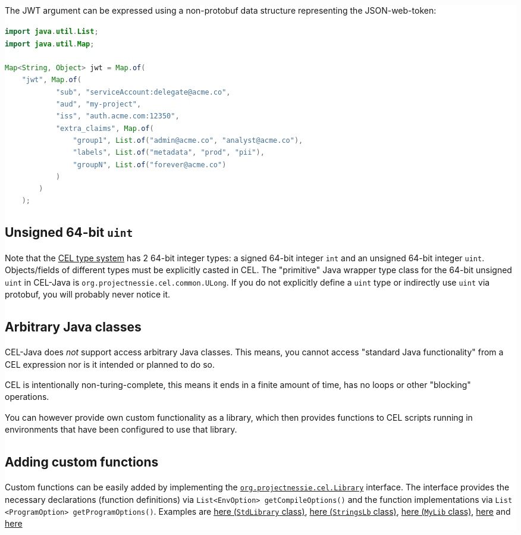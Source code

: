 The JWT argument can be expressed using a non-protobuf data structure representing the JSON-web-token:
```java
import java.util.List;
import java.util.Map;

Map<String, Object> jwt = Map.of(
    "jwt", Map.of(
            "sub", "serviceAccount:delegate@acme.co",
            "aud", "my-project",
            "iss", "auth.acme.com:12350",
            "extra_claims", Map.of(
                "group1", List.of("admin@acme.co", "analyst@acme.co"),
                "labels", List.of("metadata", "prod", "pii"),
                "groupN", List.of("forever@acme.co")
            )
        )
    );
```

## Unsigned 64-bit `uint`

Note that the [CEL type system](https://github.com/google/cel-spec/blob/master/doc/langdef.md#values)
has 2 64-bit integer types: a signed 64-bit integer `int` and an unsigned 64-bit integer `uint`.
Objects/fields of different types must be explicitly casted in CEL. The "primitive" Java wrapper
type class for the 64-bit unsigned `uint` in CEL-Java is `org.projectnessie.cel.common.ULong`.
If you do not explicitly define a `uint` type or indirectly use `uint` via protobuf, you will
probably never notice it.

## Arbitrary Java classes

CEL-Java does *not* support access arbitrary Java classes. This means, you cannot access
"standard Java functionality" from a CEL expression nor is it intended or planned to do so.

CEL is intentionally non-turing-complete, this means it ends in a finite amount of time, has no
loops or other "blocking" operations.

You can however provide own custom functionality as a library, which then provides functions
to CEL scripts running in environments that have been configured to use that library.

## Adding custom functions

Custom functions can be easily added by implementing the [`org.projectnessie.cel.Library`](https://github.com/projectnessie/cel-java/blob/main/core/src/main/java/org/projectnessie/cel/Library.java)
interface. The interface provides the necessary declarations (function definitions) via
`List<EnvOption> getCompileOptions()` and the function implementations via 
`List<ProgramOption> getProgramOptions()`. Examples are
[here (`StdLibrary` class)](./core/src/main/java/org/projectnessie/cel/Library.java),
[here (`StringsLb` class)](./core/src/main/java/org/projectnessie/cel/extension/StringsLib.java),
[here (`MyLib` class)](./tools/src/test/java/org/projectnessie/cel/tools/ScriptHostTest.java),
[here](https://github.com/google/cel-go/blob/master/ext/encoders.go) and
[here](https://github.com/google/cel-go/blob/master/ext/strings.go)
